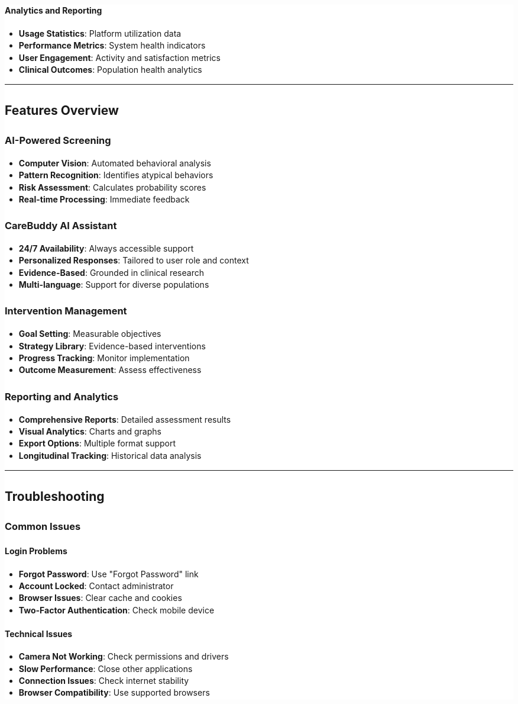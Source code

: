 #### Analytics and Reporting
- **Usage Statistics**: Platform utilization data
- **Performance Metrics**: System health indicators
- **User Engagement**: Activity and satisfaction metrics
- **Clinical Outcomes**: Population health analytics

---

## Features Overview

### AI-Powered Screening
- **Computer Vision**: Automated behavioral analysis
- **Pattern Recognition**: Identifies atypical behaviors
- **Risk Assessment**: Calculates probability scores
- **Real-time Processing**: Immediate feedback

### CareBuddy AI Assistant
- **24/7 Availability**: Always accessible support
- **Personalized Responses**: Tailored to user role and context
- **Evidence-Based**: Grounded in clinical research
- **Multi-language**: Support for diverse populations

### Intervention Management
- **Goal Setting**: Measurable objectives
- **Strategy Library**: Evidence-based interventions
- **Progress Tracking**: Monitor implementation
- **Outcome Measurement**: Assess effectiveness

### Reporting and Analytics
- **Comprehensive Reports**: Detailed assessment results
- **Visual Analytics**: Charts and graphs
- **Export Options**: Multiple format support
- **Longitudinal Tracking**: Historical data analysis

---

## Troubleshooting

### Common Issues

#### Login Problems
- **Forgot Password**: Use "Forgot Password" link
- **Account Locked**: Contact administrator
- **Browser Issues**: Clear cache and cookies
- **Two-Factor Authentication**: Check mobile device

#### Technical Issues
- **Camera Not Working**: Check permissions and drivers
- **Slow Performance**: Close other applications
- **Connection Issues**: Check internet stability
- **Browser Compatibility**: Use supported browsers
